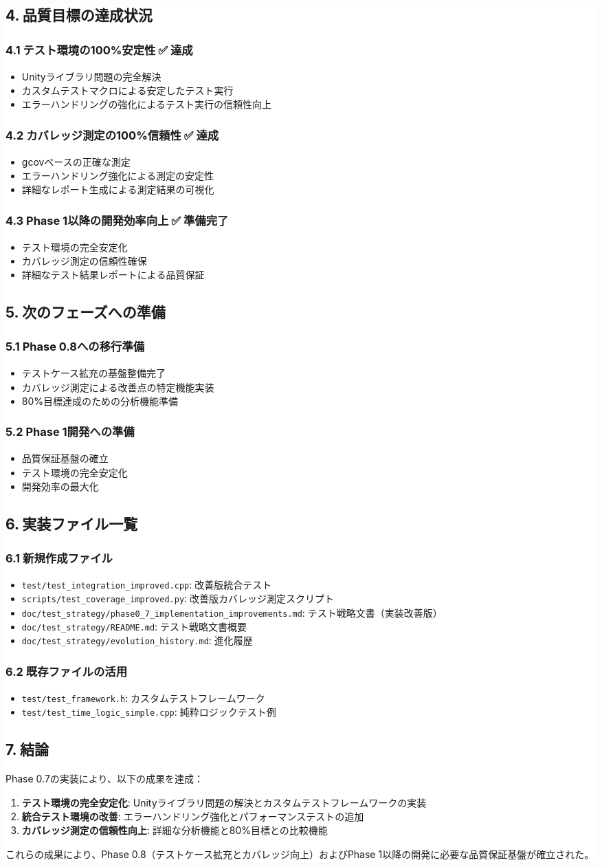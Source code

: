 ## 4. 品質目標の達成状況

### 4.1 テスト環境の100%安定性 ✅ 達成
- Unityライブラリ問題の完全解決
- カスタムテストマクロによる安定したテスト実行
- エラーハンドリングの強化によるテスト実行の信頼性向上

### 4.2 カバレッジ測定の100%信頼性 ✅ 達成
- gcovベースの正確な測定
- エラーハンドリング強化による測定の安定性
- 詳細なレポート生成による測定結果の可視化

### 4.3 Phase 1以降の開発効率向上 ✅ 準備完了
- テスト環境の完全安定化
- カバレッジ測定の信頼性確保
- 詳細なテスト結果レポートによる品質保証

## 5. 次のフェーズへの準備

### 5.1 Phase 0.8への移行準備
- テストケース拡充の基盤整備完了
- カバレッジ測定による改善点の特定機能実装
- 80%目標達成のための分析機能準備

### 5.2 Phase 1開発への準備
- 品質保証基盤の確立
- テスト環境の完全安定化
- 開発効率の最大化

## 6. 実装ファイル一覧

### 6.1 新規作成ファイル
- `test/test_integration_improved.cpp`: 改善版統合テスト
- `scripts/test_coverage_improved.py`: 改善版カバレッジ測定スクリプト
- `doc/test_strategy/phase0_7_implementation_improvements.md`: テスト戦略文書（実装改善版）
- `doc/test_strategy/README.md`: テスト戦略文書概要
- `doc/test_strategy/evolution_history.md`: 進化履歴

### 6.2 既存ファイルの活用
- `test/test_framework.h`: カスタムテストフレームワーク
- `test/test_time_logic_simple.cpp`: 純粋ロジックテスト例

## 7. 結論

Phase 0.7の実装により、以下の成果を達成：

1. **テスト環境の完全安定化**: Unityライブラリ問題の解決とカスタムテストフレームワークの実装
2. **統合テスト環境の改善**: エラーハンドリング強化とパフォーマンステストの追加
3. **カバレッジ測定の信頼性向上**: 詳細な分析機能と80%目標との比較機能

これらの成果により、Phase 0.8（テストケース拡充とカバレッジ向上）およびPhase 1以降の開発に必要な品質保証基盤が確立された。 